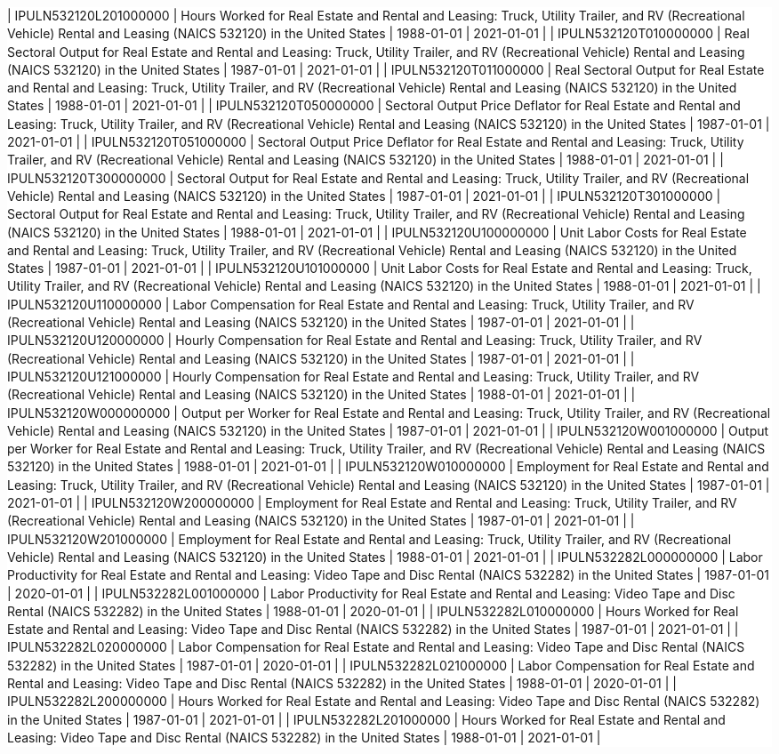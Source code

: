 | IPULN532120L201000000 | Hours Worked for Real Estate and Rental and Leasing: Truck, Utility Trailer, and RV (Recreational Vehicle) Rental and Leasing (NAICS 532120) in the United States                   | 1988-01-01          | 2021-01-01        |
| IPULN532120T010000000 | Real Sectoral Output for Real Estate and Rental and Leasing: Truck, Utility Trailer, and RV (Recreational Vehicle) Rental and Leasing (NAICS 532120) in the United States           | 1987-01-01          | 2021-01-01        |
| IPULN532120T011000000 | Real Sectoral Output for Real Estate and Rental and Leasing: Truck, Utility Trailer, and RV (Recreational Vehicle) Rental and Leasing (NAICS 532120) in the United States           | 1988-01-01          | 2021-01-01        |
| IPULN532120T050000000 | Sectoral Output Price Deflator for Real Estate and Rental and Leasing: Truck, Utility Trailer, and RV (Recreational Vehicle) Rental and Leasing (NAICS 532120) in the United States | 1987-01-01          | 2021-01-01        |
| IPULN532120T051000000 | Sectoral Output Price Deflator for Real Estate and Rental and Leasing: Truck, Utility Trailer, and RV (Recreational Vehicle) Rental and Leasing (NAICS 532120) in the United States | 1988-01-01          | 2021-01-01        |
| IPULN532120T300000000 | Sectoral Output for Real Estate and Rental and Leasing: Truck, Utility Trailer, and RV (Recreational Vehicle) Rental and Leasing (NAICS 532120) in the United States                | 1987-01-01          | 2021-01-01        |
| IPULN532120T301000000 | Sectoral Output for Real Estate and Rental and Leasing: Truck, Utility Trailer, and RV (Recreational Vehicle) Rental and Leasing (NAICS 532120) in the United States                | 1988-01-01          | 2021-01-01        |
| IPULN532120U100000000 | Unit Labor Costs for Real Estate and Rental and Leasing: Truck, Utility Trailer, and RV (Recreational Vehicle) Rental and Leasing (NAICS 532120) in the United States               | 1987-01-01          | 2021-01-01        |
| IPULN532120U101000000 | Unit Labor Costs for Real Estate and Rental and Leasing: Truck, Utility Trailer, and RV (Recreational Vehicle) Rental and Leasing (NAICS 532120) in the United States               | 1988-01-01          | 2021-01-01        |
| IPULN532120U110000000 | Labor Compensation for Real Estate and Rental and Leasing: Truck, Utility Trailer, and RV (Recreational Vehicle) Rental and Leasing (NAICS 532120) in the United States             | 1987-01-01          | 2021-01-01        |
| IPULN532120U120000000 | Hourly Compensation for Real Estate and Rental and Leasing: Truck, Utility Trailer, and RV (Recreational Vehicle) Rental and Leasing (NAICS 532120) in the United States            | 1987-01-01          | 2021-01-01        |
| IPULN532120U121000000 | Hourly Compensation for Real Estate and Rental and Leasing: Truck, Utility Trailer, and RV (Recreational Vehicle) Rental and Leasing (NAICS 532120) in the United States            | 1988-01-01          | 2021-01-01        |
| IPULN532120W000000000 | Output per Worker for Real Estate and Rental and Leasing: Truck, Utility Trailer, and RV (Recreational Vehicle) Rental and Leasing (NAICS 532120) in the United States              | 1987-01-01          | 2021-01-01        |
| IPULN532120W001000000 | Output per Worker for Real Estate and Rental and Leasing: Truck, Utility Trailer, and RV (Recreational Vehicle) Rental and Leasing (NAICS 532120) in the United States              | 1988-01-01          | 2021-01-01        |
| IPULN532120W010000000 | Employment for Real Estate and Rental and Leasing: Truck, Utility Trailer, and RV (Recreational Vehicle) Rental and Leasing (NAICS 532120) in the United States                     | 1987-01-01          | 2021-01-01        |
| IPULN532120W200000000 | Employment for Real Estate and Rental and Leasing: Truck, Utility Trailer, and RV (Recreational Vehicle) Rental and Leasing (NAICS 532120) in the United States                     | 1987-01-01          | 2021-01-01        |
| IPULN532120W201000000 | Employment for Real Estate and Rental and Leasing: Truck, Utility Trailer, and RV (Recreational Vehicle) Rental and Leasing (NAICS 532120) in the United States                     | 1988-01-01          | 2021-01-01        |
| IPULN532282L000000000 | Labor Productivity for Real Estate and Rental and Leasing: Video Tape and Disc Rental (NAICS 532282) in the United States                                                           | 1987-01-01          | 2020-01-01        |
| IPULN532282L001000000 | Labor Productivity for Real Estate and Rental and Leasing: Video Tape and Disc Rental (NAICS 532282) in the United States                                                           | 1988-01-01          | 2020-01-01        |
| IPULN532282L010000000 | Hours Worked for Real Estate and Rental and Leasing: Video Tape and Disc Rental (NAICS 532282) in the United States                                                                 | 1987-01-01          | 2021-01-01        |
| IPULN532282L020000000 | Labor Compensation for Real Estate and Rental and Leasing: Video Tape and Disc Rental (NAICS 532282) in the United States                                                           | 1987-01-01          | 2020-01-01        |
| IPULN532282L021000000 | Labor Compensation for Real Estate and Rental and Leasing: Video Tape and Disc Rental (NAICS 532282) in the United States                                                           | 1988-01-01          | 2020-01-01        |
| IPULN532282L200000000 | Hours Worked for Real Estate and Rental and Leasing: Video Tape and Disc Rental (NAICS 532282) in the United States                                                                 | 1987-01-01          | 2021-01-01        |
| IPULN532282L201000000 | Hours Worked for Real Estate and Rental and Leasing: Video Tape and Disc Rental (NAICS 532282) in the United States                                                                 | 1988-01-01          | 2021-01-01        |